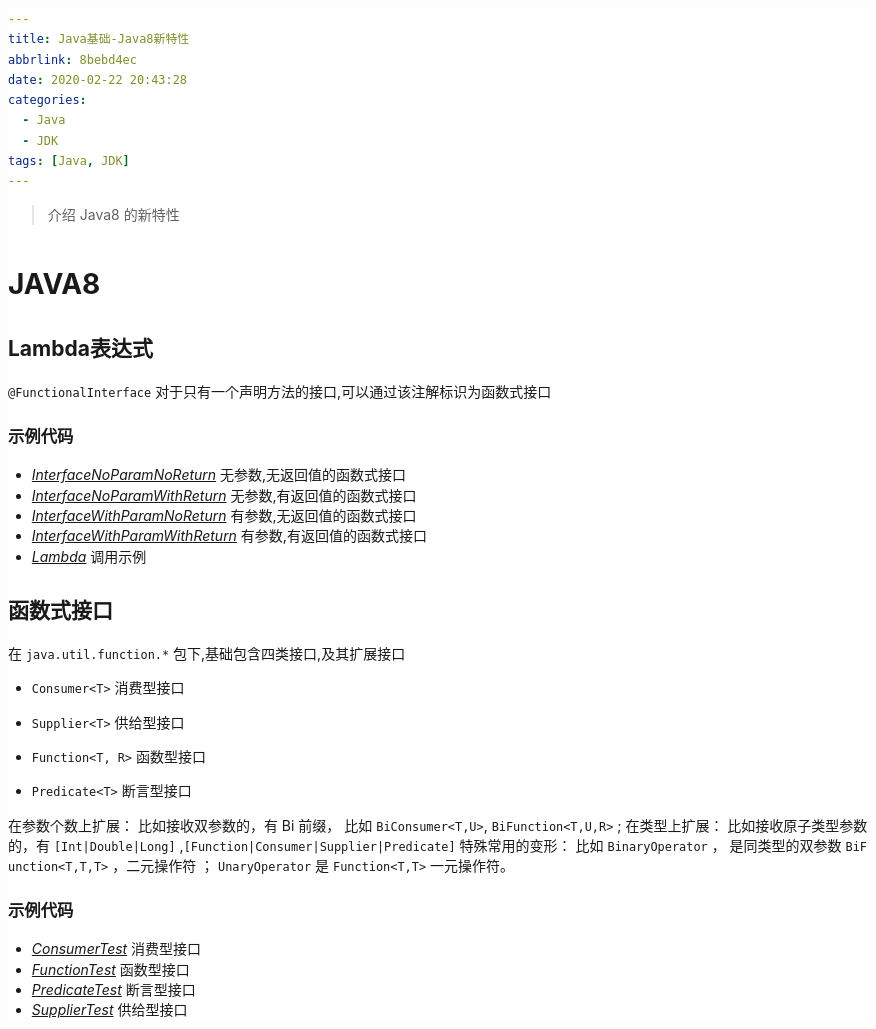 ```yaml
---
title: Java基础-Java8新特性
abbrlink: 8bebd4ec
date: 2020-02-22 20:43:28
categories:
  - Java
  - JDK
tags: [Java, JDK]
---
```


> 介绍 Java8 的新特性





# JAVA8

## Lambda表达式

`@FunctionalInterface` 对于只有一个声明方法的接口,可以通过该注解标识为函数式接口

### 示例代码

- [*InterfaceNoParamNoReturn*][1]											无参数,无返回值的函数式接口
- [*InterfaceNoParamWithReturn*][2]					 					无参数,有返回值的函数式接口
- [*InterfaceWithParamNoReturn*][3]										 有参数,无返回值的函数式接口
- [*InterfaceWithParamWithReturn*][4]									  有参数,有返回值的函数式接口
- [*Lambda*][5]																			 调用示例

## 函数式接口
在 `java.util.function.*` 包下,基础包含四类接口,及其扩展接口

- `Consumer<T>` 消费型接口

- `Supplier<T>` 供给型接口

- `Function<T, R>` 函数型接口

- `Predicate<T>` 断言型接口

在参数个数上扩展： 比如接收双参数的，有 Bi 前缀， 比如 `BiConsumer<T,U>`, `BiFunction<T,U,R>` ;
在类型上扩展： 比如接收原子类型参数的，有 `[Int|Double|Long]` ,`[Function|Consumer|Supplier|Predicate]`
特殊常用的变形： 比如 `BinaryOperator` ， 是同类型的双参数 `BiFunction<T,T,T>` ，二元操作符 ； `UnaryOperator` 是 `Function<T,T>` 一元操作符。

### 示例代码

- [*ConsumerTest*][6] 							消费型接口
- [*FunctionTest*][7]							   函数型接口
- [*PredicateTest*][8]							  断言型接口
- [*SupplierTest*][9]							     供给型接口


[1]: https://github.com/jionjion/JAVA_WorkSpace/blob/master/JavaBase/src/java8/lambda/interfaces/InterfaceNoParamNoReturn.java
[2]: https://github.com/jionjion/JAVA_WorkSpace/blob/master/JavaBase/src/java8/lambda/interfaces/InterfaceNoParamWithReturn.java
[3]: https://github.com/jionjion/JAVA_WorkSpace/blob/master/JavaBase/src/java8/lambda/interfaces/InterfaceWithParamNoReturn.java
[4]: https://github.com/jionjion/JAVA_WorkSpace/blob/master/JavaBase/src/java8/lambda/interfaces/InterfaceWithParamWithReturn.java
[5]: https://github.com/jionjion/JAVA_WorkSpace/blob/master/JavaBase/src/java8/lambda/Lambda.java
[6]: https://github.com/jionjion/JAVA_WorkSpace/blob/master/JavaBase/src/java8/functions/ConsumerTest.java
[7]: https://github.com/jionjion/JAVA_WorkSpace/blob/master/JavaBase/src/java8/functions/FunctionTest.java
[8]: https://github.com/jionjion/JAVA_WorkSpace/blob/master/JavaBase/src/java8/functions/PredicateTest.java
[9]: https://github.com/jionjion/JAVA_WorkSpace/blob/master/JavaBase/src/java8/functions/SupplierTest.java
[10]: https://github.com/jionjion/JAVA_WorkSpace/blob/master/JavaBase/src/java8/methodRef/ArrayRefTest.java
[11]: https://github.com/jionjion/JAVA_WorkSpace/blob/master/JavaBase/src/java8/methodRef/ConstructorRefTest.java
[12]: https://github.com/jionjion/JAVA_WorkSpace/blob/master/JavaBase/src/java8/methodRef/MethodRefTest.java
[13]: https://github.com/jionjion/JAVA_WorkSpace/blob/master/JavaBase/src/java8/steam/GetSteamTest.java
[14]: https://github.com/jionjion/JAVA_WorkSpace/blob/master/JavaBase/src/java8/steam/OperateSteamIITest.java
[15]: https://github.com/jionjion/JAVA_WorkSpace/blob/master/JavaBase/src/java8/steam/OperateStreamITest.java
[16]: https://github.com/jionjion/JAVA_WorkSpace/blob/master/JavaBase/src/java8/forkJoin/ForkJoinSum.java
[17]: https://github.com/jionjion/JAVA_WorkSpace/blob/master/JavaBase/src/java8/forkJoin/ForkJoinSumTest.java
[18]: https://github.com/jionjion/JAVA_WorkSpace/blob/master/JavaBase/src/java8/optional/OptionalTest.java
[19]: https://github.com/jionjion/JAVA_WorkSpace/blob/master/JavaBase/src/java8.time.DateTimeFormatterTest.java
[20]: https://github.com/jionjion/JAVA_WorkSpace/blob/master/JavaBase/src/java8.time.DurationTest.java
[21]: https://github.com/jionjion/JAVA_WorkSpace/blob/master/JavaBase/src/java8.time.InstantTest.java
[22]: https://github.com/jionjion/JAVA_WorkSpace/blob/master/JavaBase/src/java8.time.LocalDateTimeTest.java
[23]: https://github.com/jionjion/JAVA_WorkSpace/blob/master/JavaBase/src/java8.time.PeriodTest
[24]: https://github.com/jionjion/JAVA_WorkSpace/blob/master/JavaBase/src/java8.time.TemporalAdjusterTest.java
[25]: https://github.com/jionjion/JAVA_WorkSpace/blob/master/JavaBase/src/java8.time.ZoneDateTimeTest.java